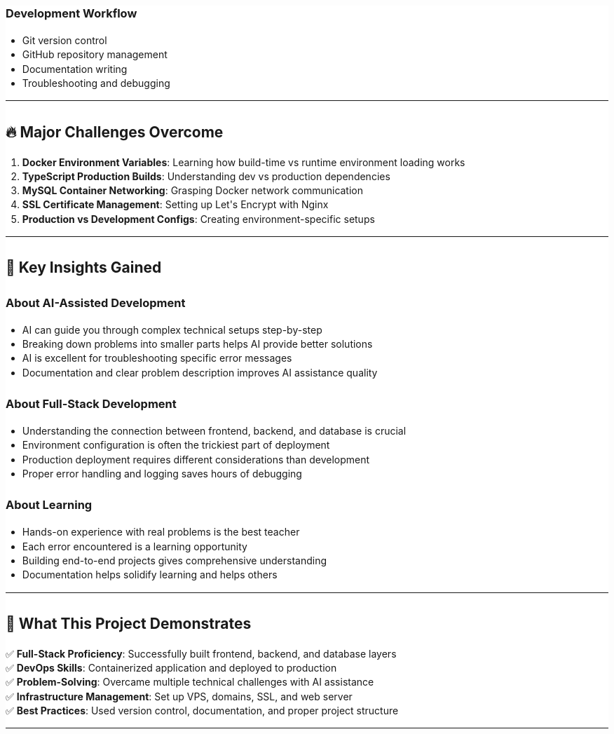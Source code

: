 ### **Development Workflow**

- Git version control
- GitHub repository management
- Documentation writing
- Troubleshooting and debugging

---

## 🔥 **Major Challenges Overcome**

1. **Docker Environment Variables**: Learning how build-time vs runtime environment loading works
2. **TypeScript Production Builds**: Understanding dev vs production dependencies
3. **MySQL Container Networking**: Grasping Docker network communication
4. **SSL Certificate Management**: Setting up Let's Encrypt with Nginx
5. **Production vs Development Configs**: Creating environment-specific setups

---

## 🧠 **Key Insights Gained**

### **About AI-Assisted Development**

- AI can guide you through complex technical setups step-by-step
- Breaking down problems into smaller parts helps AI provide better solutions
- AI is excellent for troubleshooting specific error messages
- Documentation and clear problem description improves AI assistance quality

### **About Full-Stack Development**

- Understanding the connection between frontend, backend, and database is crucial
- Environment configuration is often the trickiest part of deployment
- Production deployment requires different considerations than development
- Proper error handling and logging saves hours of debugging

### **About Learning**

- Hands-on experience with real problems is the best teacher
- Each error encountered is a learning opportunity
- Building end-to-end projects gives comprehensive understanding
- Documentation helps solidify learning and helps others

---

## 🎯 **What This Project Demonstrates**

✅ **Full-Stack Proficiency**: Successfully built frontend, backend, and database layers  
✅ **DevOps Skills**: Containerized application and deployed to production  
✅ **Problem-Solving**: Overcame multiple technical challenges with AI assistance  
✅ **Infrastructure Management**: Set up VPS, domains, SSL, and web server  
✅ **Best Practices**: Used version control, documentation, and proper project structure

---